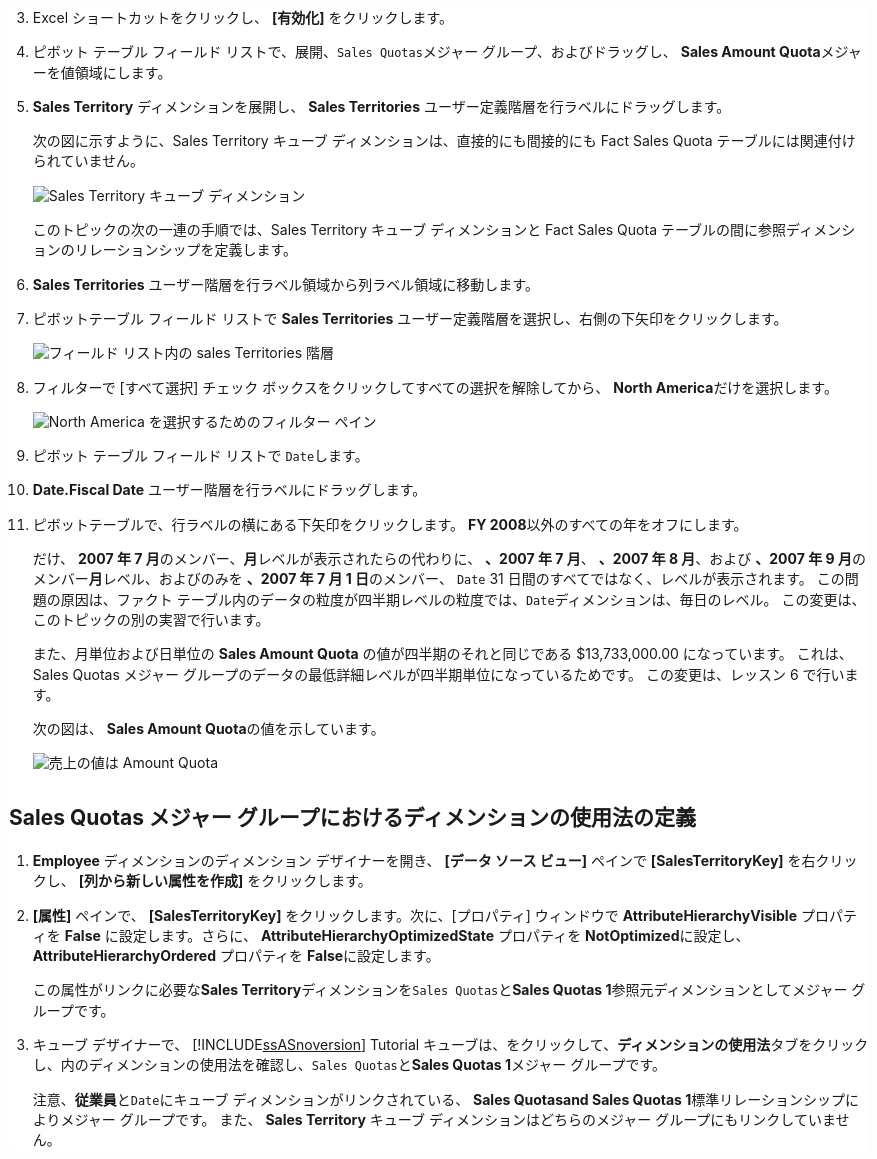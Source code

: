 3.  Excel ショートカットをクリックし、 **[有効化]** をクリックします。  
  
4.  ピボット テーブル フィールド リストで、展開、`Sales Quotas`メジャー グループ、およびドラッグし、 **Sales Amount Quota**メジャーを値領域にします。  
  
5.  **Sales Territory** ディメンションを展開し、 **Sales Territories** ユーザー定義階層を行ラベルにドラッグします。  
  
     次の図に示すように、Sales Territory キューブ ディメンションは、直接的にも間接的にも Fact Sales Quota テーブルには関連付けられていません。  
  
     ![Sales Territory キューブ ディメンション](../../2014/tutorials/media/l5-granularity-2.gif "Sales Territory キューブ ディメンション")  
  
     このトピックの次の一連の手順では、Sales Territory キューブ ディメンションと Fact Sales Quota テーブルの間に参照ディメンションのリレーションシップを定義します。  
  
6.  **Sales Territories** ユーザー階層を行ラベル領域から列ラベル領域に移動します。  
  
7.  ピボットテーブル フィールド リストで **Sales Territories** ユーザー定義階層を選択し、右側の下矢印をクリックします。  
  
     ![フィールド リスト内の sales Territories 階層](../../2014/tutorials/media/l5-granularity-1a.png "フィールド リスト内の Sales Territories 階層")  
  
8.  フィルターで [すべて選択] チェック ボックスをクリックしてすべての選択を解除してから、 **North America**だけを選択します。  
  
     ![North America を選択するためのフィルター ペイン](../../2014/tutorials/media/l5-granularity-1b.png "North America を選択するためのフィルター ペイン")  
  
9. ピボット テーブル フィールド リストで `Date`します。  
  
10. **Date.Fiscal Date** ユーザー階層を行ラベルにドラッグします。  
  
11. ピボットテーブルで、行ラベルの横にある下矢印をクリックします。 **FY 2008**以外のすべての年をオフにします。  
  
     だけ、 **2007 年 7 月**のメンバー、**月**レベルが表示されたらの代わりに、 **、2007 年 7 月**、 **、2007 年 8 月**、および **、2007 年 9 月**のメンバー**月**レベル、およびのみを **、2007 年 7 月 1 日**のメンバー、 `Date` 31 日間のすべてではなく、レベルが表示されます。 この問題の原因は、ファクト テーブル内のデータの粒度が四半期レベルの粒度では、`Date`ディメンションは、毎日のレベル。 この変更は、このトピックの別の実習で行います。  
  
     また、月単位および日単位の **Sales Amount Quota** の値が四半期のそれと同じである $13,733,000.00 になっています。 これは、Sales Quotas メジャー グループのデータの最低詳細レベルが四半期単位になっているためです。 この変更は、レッスン 6 で行います。  
  
     次の図は、 **Sales Amount Quota**の値を示しています。  
  
     ![売上の値は Amount Quota](../../2014/tutorials/media/l5-granularity-3.png "Amount Quota の売上の値")  
  
## <a name="defining-dimension-usage-properties-for-the-sales-quotas-measure-group"></a>Sales Quotas メジャー グループにおけるディメンションの使用法の定義  
  
1.  **Employee** ディメンションのディメンション デザイナーを開き、 **[データ ソース ビュー]** ペインで **[SalesTerritoryKey]** を右クリックし、 **[列から新しい属性を作成]** をクリックします。  
  
2.  **[属性]** ペインで、 **[SalesTerritoryKey]** をクリックします。次に、[プロパティ] ウィンドウで **AttributeHierarchyVisible** プロパティを **False** に設定します。さらに、 **AttributeHierarchyOptimizedState** プロパティを **NotOptimized**に設定し、 **AttributeHierarchyOrdered** プロパティを **False**に設定します。  
  
     この属性がリンクに必要な**Sales Territory**ディメンションを`Sales Quotas`と**Sales Quotas 1**参照元ディメンションとしてメジャー グループです。  
  
3.  キューブ デザイナーで、 [!INCLUDE[ssASnoversion](../includes/ssasnoversion-md.md)] Tutorial キューブは、をクリックして、**ディメンションの使用法**タブをクリックし、内のディメンションの使用法を確認し、`Sales Quotas`と**Sales Quotas 1**メジャー グループです。  
  
     注意、**従業員**と`Date`にキューブ ディメンションがリンクされている、 **Sales Quotasand Sales Quotas 1**標準リレーションシップによりメジャー グループです。 また、 **Sales Territory** キューブ ディメンションはどちらのメジャー グループにもリンクしていません。  
  